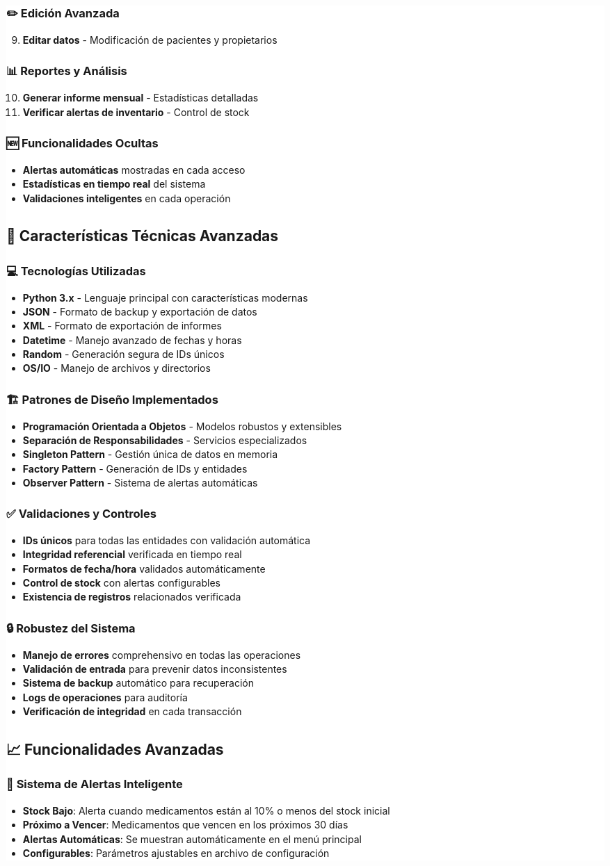 ### ✏️ **Edición Avanzada**
9. **Editar datos** - Modificación de pacientes y propietarios

### 📊 **Reportes y Análisis**
10. **Generar informe mensual** - Estadísticas detalladas
11. **Verificar alertas de inventario** - Control de stock

### 🆕 **Funcionalidades Ocultas**
- **Alertas automáticas** mostradas en cada acceso
- **Estadísticas en tiempo real** del sistema
- **Validaciones inteligentes** en cada operación

## 🔧 **Características Técnicas Avanzadas**

### 💻 **Tecnologías Utilizadas**
- **Python 3.x** - Lenguaje principal con características modernas
- **JSON** - Formato de backup y exportación de datos
- **XML** - Formato de exportación de informes
- **Datetime** - Manejo avanzado de fechas y horas
- **Random** - Generación segura de IDs únicos
- **OS/IO** - Manejo de archivos y directorios

### 🏗️ **Patrones de Diseño Implementados**
- **Programación Orientada a Objetos** - Modelos robustos y extensibles
- **Separación de Responsabilidades** - Servicios especializados
- **Singleton Pattern** - Gestión única de datos en memoria
- **Factory Pattern** - Generación de IDs y entidades
- **Observer Pattern** - Sistema de alertas automáticas

### ✅ **Validaciones y Controles**
- **IDs únicos** para todas las entidades con validación automática
- **Integridad referencial** verificada en tiempo real
- **Formatos de fecha/hora** validados automáticamente
- **Control de stock** con alertas configurables
- **Existencia de registros** relacionados verificada

### 🔒 **Robustez del Sistema**
- **Manejo de errores** comprehensivo en todas las operaciones
- **Validación de entrada** para prevenir datos inconsistentes
- **Sistema de backup** automático para recuperación
- **Logs de operaciones** para auditoría
- **Verificación de integridad** en cada transacción

## 📈 **Funcionalidades Avanzadas**

### 🚨 **Sistema de Alertas Inteligente**
- **Stock Bajo**: Alerta cuando medicamentos están al 10% o menos del stock inicial
- **Próximo a Vencer**: Medicamentos que vencen en los próximos 30 días
- **Alertas Automáticas**: Se muestran automáticamente en el menú principal
- **Configurables**: Parámetros ajustables en archivo de configuración
